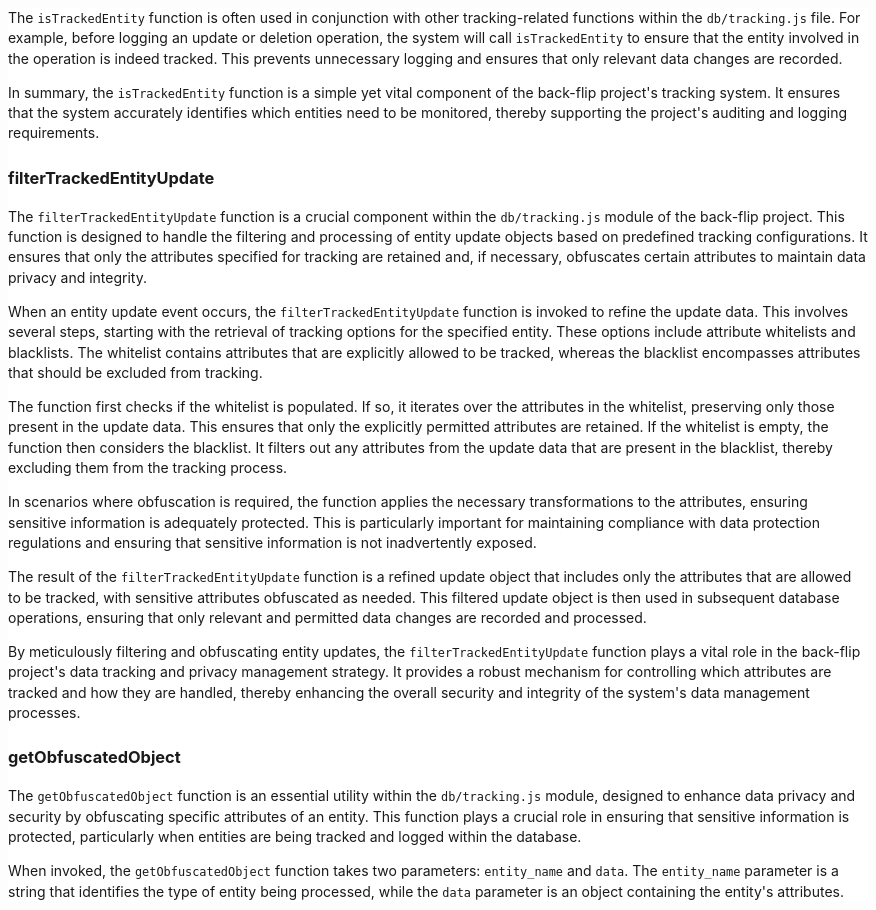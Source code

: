 The `isTrackedEntity` function is often used in conjunction with other tracking-related functions within the `db/tracking.js` file. For example, before logging an update or deletion operation, the system will call `isTrackedEntity` to ensure that the entity involved in the operation is indeed tracked. This prevents unnecessary logging and ensures that only relevant data changes are recorded.

In summary, the `isTrackedEntity` function is a simple yet vital component of the back-flip project's tracking system. It ensures that the system accurately identifies which entities need to be monitored, thereby supporting the project's auditing and logging requirements.

### filterTrackedEntityUpdate

The `filterTrackedEntityUpdate` function is a crucial component within the `db/tracking.js` module of the back-flip project. This function is designed to handle the filtering and processing of entity update objects based on predefined tracking configurations. It ensures that only the attributes specified for tracking are retained and, if necessary, obfuscates certain attributes to maintain data privacy and integrity.

When an entity update event occurs, the `filterTrackedEntityUpdate` function is invoked to refine the update data. This involves several steps, starting with the retrieval of tracking options for the specified entity. These options include attribute whitelists and blacklists. The whitelist contains attributes that are explicitly allowed to be tracked, whereas the blacklist encompasses attributes that should be excluded from tracking.

The function first checks if the whitelist is populated. If so, it iterates over the attributes in the whitelist, preserving only those present in the update data. This ensures that only the explicitly permitted attributes are retained. If the whitelist is empty, the function then considers the blacklist. It filters out any attributes from the update data that are present in the blacklist, thereby excluding them from the tracking process.

In scenarios where obfuscation is required, the function applies the necessary transformations to the attributes, ensuring sensitive information is adequately protected. This is particularly important for maintaining compliance with data protection regulations and ensuring that sensitive information is not inadvertently exposed.

The result of the `filterTrackedEntityUpdate` function is a refined update object that includes only the attributes that are allowed to be tracked, with sensitive attributes obfuscated as needed. This filtered update object is then used in subsequent database operations, ensuring that only relevant and permitted data changes are recorded and processed.

By meticulously filtering and obfuscating entity updates, the `filterTrackedEntityUpdate` function plays a vital role in the back-flip project's data tracking and privacy management strategy. It provides a robust mechanism for controlling which attributes are tracked and how they are handled, thereby enhancing the overall security and integrity of the system's data management processes.

### getObfuscatedObject

The `getObfuscatedObject` function is an essential utility within the `db/tracking.js` module, designed to enhance data privacy and security by obfuscating specific attributes of an entity. This function plays a crucial role in ensuring that sensitive information is protected, particularly when entities are being tracked and logged within the database.

When invoked, the `getObfuscatedObject` function takes two parameters: `entity_name` and `data`. The `entity_name` parameter is a string that identifies the type of entity being processed, while the `data` parameter is an object containing the entity's attributes.
